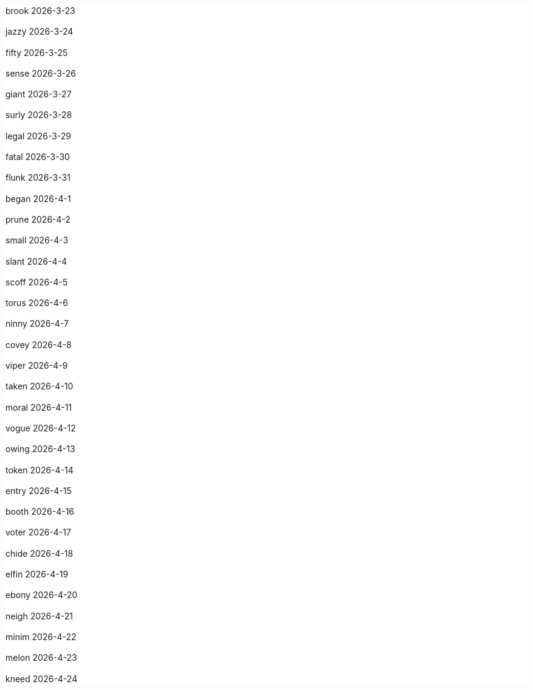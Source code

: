 brook  2026-3-23

jazzy  2026-3-24

fifty  2026-3-25

sense  2026-3-26

giant  2026-3-27

surly  2026-3-28

legal  2026-3-29

fatal  2026-3-30

flunk  2026-3-31

began  2026-4-1

prune  2026-4-2

small  2026-4-3

slant  2026-4-4

scoff  2026-4-5

torus  2026-4-6

ninny  2026-4-7

covey  2026-4-8

viper  2026-4-9

taken  2026-4-10

moral  2026-4-11

vogue  2026-4-12

owing  2026-4-13

token  2026-4-14

entry  2026-4-15

booth  2026-4-16

voter  2026-4-17

chide  2026-4-18

elfin  2026-4-19

ebony  2026-4-20

neigh  2026-4-21

minim  2026-4-22

melon  2026-4-23

kneed  2026-4-24
